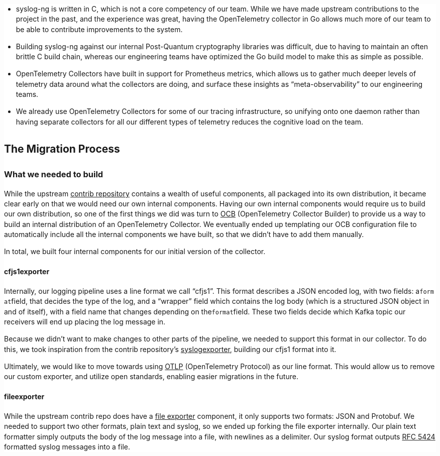 * syslog-ng is written in C, which is not a core competency of our team. While we have made upstream contributions to the project in the past, and the experience was great, having the OpenTelemetry collector in Go allows much more of our team to be able to contribute improvements to the system.

* Building syslog-ng against our internal Post-Quantum cryptography libraries was difficult, due to having to maintain an often brittle C build chain, whereas our engineering teams have optimized the Go build model to make this as simple as possible.

* OpenTelemetry Collectors have built in support for Prometheus metrics, which allows us to gather much deeper levels of telemetry data around what the collectors are doing, and surface these insights as “meta-observability” to our engineering teams.

* We already use OpenTelemetry Collectors for some of our tracing infrastructure, so unifying onto one daemon rather than having separate collectors for all our different types of telemetry reduces the cognitive load on the team.

## The Migration Process

### What we needed to build

While the upstream [contrib repository](https://github.com/open-telemetry/opentelemetry-collector-contrib) contains a wealth of useful components, all packaged into its own distribution, it became clear early on that we would need our own internal components. Having our own internal components would require us to build our own distribution, so one of the first things we did was turn to [OCB](https://pkg.go.dev/go.opentelemetry.io/collector/cmd/builder) (OpenTelemetry Collector Builder) to provide us a way to build an internal distribution of an OpenTelemetry Collector. We eventually ended up templating our OCB configuration file to automatically include all the internal components we have built, so that we didn’t have to add them manually.

In total, we built four internal components for our initial version of the collector.

#### cfjs1exporter

Internally, our logging pipeline uses a line format we call “cfjs1”. This format describes a JSON encoded log, with two fields: a`format`field, that decides the type of the log, and a “wrapper” field which contains the log body (which is a structured JSON object in and of itself), with a field name that changes depending on the`format`field. These two fields decide which Kafka topic our receivers will end up placing the log message in.

Because we didn’t want to make changes to other parts of the pipeline, we needed to support this format in our collector. To do this, we took inspiration from the contrib repository’s [syslogexporter](https://github.com/open-telemetry/opentelemetry-collector-contrib/tree/main/exporter/syslogexporter), building our cfjs1 format into it.

Ultimately, we would like to move towards using [OTLP](https://opentelemetry.io/docs/specs/otel/protocol/) (OpenTelemetry Protocol) as our line format. This would allow us to remove our custom exporter, and utilize open standards, enabling easier migrations in the future.

#### fileexporter

While the upstream contrib repo does have a [file exporter](https://github.com/open-telemetry/opentelemetry-collector-contrib/tree/main/exporter/fileexporter) component, it only supports two formats: JSON and Protobuf. We needed to support two other formats, plain text and syslog, so we ended up forking the file exporter internally. Our plain text formatter simply outputs the body of the log message into a file, with newlines as a delimiter. Our syslog format outputs [RFC 5424](https://www.rfc-editor.org/rfc/rfc5424.html) formatted syslog messages into a file.
